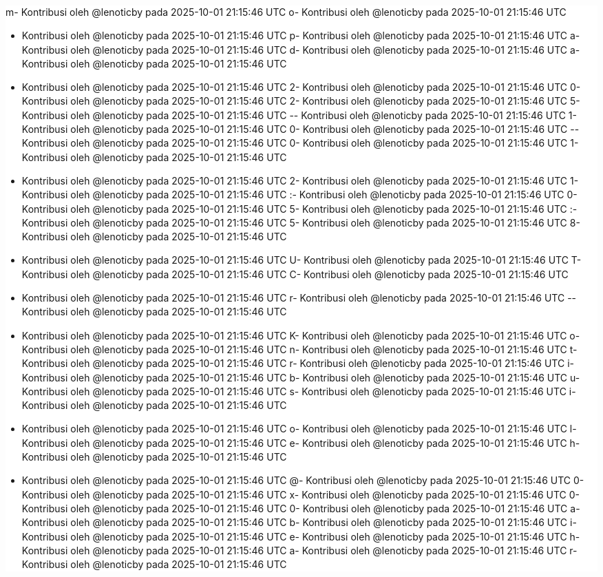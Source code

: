 m- Kontribusi oleh @lenoticby pada 2025-10-01 21:15:46 UTC
o- Kontribusi oleh @lenoticby pada 2025-10-01 21:15:46 UTC
 - Kontribusi oleh @lenoticby pada 2025-10-01 21:15:46 UTC
p- Kontribusi oleh @lenoticby pada 2025-10-01 21:15:46 UTC
a- Kontribusi oleh @lenoticby pada 2025-10-01 21:15:46 UTC
d- Kontribusi oleh @lenoticby pada 2025-10-01 21:15:46 UTC
a- Kontribusi oleh @lenoticby pada 2025-10-01 21:15:46 UTC
 - Kontribusi oleh @lenoticby pada 2025-10-01 21:15:46 UTC
2- Kontribusi oleh @lenoticby pada 2025-10-01 21:15:46 UTC
0- Kontribusi oleh @lenoticby pada 2025-10-01 21:15:46 UTC
2- Kontribusi oleh @lenoticby pada 2025-10-01 21:15:46 UTC
5- Kontribusi oleh @lenoticby pada 2025-10-01 21:15:46 UTC
-- Kontribusi oleh @lenoticby pada 2025-10-01 21:15:46 UTC
1- Kontribusi oleh @lenoticby pada 2025-10-01 21:15:46 UTC
0- Kontribusi oleh @lenoticby pada 2025-10-01 21:15:46 UTC
-- Kontribusi oleh @lenoticby pada 2025-10-01 21:15:46 UTC
0- Kontribusi oleh @lenoticby pada 2025-10-01 21:15:46 UTC
1- Kontribusi oleh @lenoticby pada 2025-10-01 21:15:46 UTC
 - Kontribusi oleh @lenoticby pada 2025-10-01 21:15:46 UTC
2- Kontribusi oleh @lenoticby pada 2025-10-01 21:15:46 UTC
1- Kontribusi oleh @lenoticby pada 2025-10-01 21:15:46 UTC
:- Kontribusi oleh @lenoticby pada 2025-10-01 21:15:46 UTC
0- Kontribusi oleh @lenoticby pada 2025-10-01 21:15:46 UTC
5- Kontribusi oleh @lenoticby pada 2025-10-01 21:15:46 UTC
:- Kontribusi oleh @lenoticby pada 2025-10-01 21:15:46 UTC
5- Kontribusi oleh @lenoticby pada 2025-10-01 21:15:46 UTC
8- Kontribusi oleh @lenoticby pada 2025-10-01 21:15:46 UTC
 - Kontribusi oleh @lenoticby pada 2025-10-01 21:15:46 UTC
U- Kontribusi oleh @lenoticby pada 2025-10-01 21:15:46 UTC
T- Kontribusi oleh @lenoticby pada 2025-10-01 21:15:46 UTC
C- Kontribusi oleh @lenoticby pada 2025-10-01 21:15:46 UTC

- Kontribusi oleh @lenoticby pada 2025-10-01 21:15:46 UTC
r- Kontribusi oleh @lenoticby pada 2025-10-01 21:15:46 UTC
-- Kontribusi oleh @lenoticby pada 2025-10-01 21:15:46 UTC
 - Kontribusi oleh @lenoticby pada 2025-10-01 21:15:46 UTC
K- Kontribusi oleh @lenoticby pada 2025-10-01 21:15:46 UTC
o- Kontribusi oleh @lenoticby pada 2025-10-01 21:15:46 UTC
n- Kontribusi oleh @lenoticby pada 2025-10-01 21:15:46 UTC
t- Kontribusi oleh @lenoticby pada 2025-10-01 21:15:46 UTC
r- Kontribusi oleh @lenoticby pada 2025-10-01 21:15:46 UTC
i- Kontribusi oleh @lenoticby pada 2025-10-01 21:15:46 UTC
b- Kontribusi oleh @lenoticby pada 2025-10-01 21:15:46 UTC
u- Kontribusi oleh @lenoticby pada 2025-10-01 21:15:46 UTC
s- Kontribusi oleh @lenoticby pada 2025-10-01 21:15:46 UTC
i- Kontribusi oleh @lenoticby pada 2025-10-01 21:15:46 UTC
 - Kontribusi oleh @lenoticby pada 2025-10-01 21:15:46 UTC
o- Kontribusi oleh @lenoticby pada 2025-10-01 21:15:46 UTC
l- Kontribusi oleh @lenoticby pada 2025-10-01 21:15:46 UTC
e- Kontribusi oleh @lenoticby pada 2025-10-01 21:15:46 UTC
h- Kontribusi oleh @lenoticby pada 2025-10-01 21:15:46 UTC
 - Kontribusi oleh @lenoticby pada 2025-10-01 21:15:46 UTC
@- Kontribusi oleh @lenoticby pada 2025-10-01 21:15:46 UTC
0- Kontribusi oleh @lenoticby pada 2025-10-01 21:15:46 UTC
x- Kontribusi oleh @lenoticby pada 2025-10-01 21:15:46 UTC
0- Kontribusi oleh @lenoticby pada 2025-10-01 21:15:46 UTC
0- Kontribusi oleh @lenoticby pada 2025-10-01 21:15:46 UTC
a- Kontribusi oleh @lenoticby pada 2025-10-01 21:15:46 UTC
b- Kontribusi oleh @lenoticby pada 2025-10-01 21:15:46 UTC
i- Kontribusi oleh @lenoticby pada 2025-10-01 21:15:46 UTC
e- Kontribusi oleh @lenoticby pada 2025-10-01 21:15:46 UTC
h- Kontribusi oleh @lenoticby pada 2025-10-01 21:15:46 UTC
a- Kontribusi oleh @lenoticby pada 2025-10-01 21:15:46 UTC
r- Kontribusi oleh @lenoticby pada 2025-10-01 21:15:46 UTC